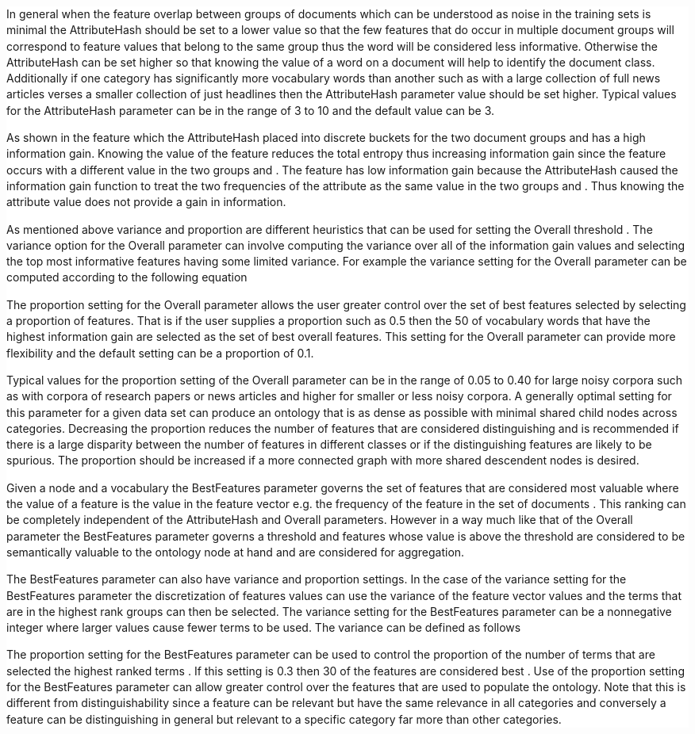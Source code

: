 In general when the feature overlap between groups of documents which can be understood as noise in the training sets is minimal the AttributeHash should be set to a lower value so that the few features that do occur in multiple document groups will correspond to feature values that belong to the same group thus the word will be considered less informative. Otherwise the AttributeHash can be set higher so that knowing the value of a word on a document will help to identify the document class. Additionally if one category has significantly more vocabulary words than another such as with a large collection of full news articles verses a smaller collection of just headlines then the AttributeHash parameter value should be set higher. Typical values for the AttributeHash parameter can be in the range of 3 to 10 and the default value can be 3.

As shown in the feature which the AttributeHash placed into discrete buckets for the two document groups and has a high information gain. Knowing the value of the feature reduces the total entropy thus increasing information gain since the feature occurs with a different value in the two groups and . The feature has low information gain because the AttributeHash caused the information gain function to treat the two frequencies of the attribute as the same value in the two groups and . Thus knowing the attribute value does not provide a gain in information.

As mentioned above variance and proportion are different heuristics that can be used for setting the Overall threshold . The variance option for the Overall parameter can involve computing the variance over all of the information gain values and selecting the top most informative features having some limited variance. For example the variance setting for the Overall parameter can be computed according to the following equation 

The proportion setting for the Overall parameter allows the user greater control over the set of best features selected by selecting a proportion of features. That is if the user supplies a proportion such as 0.5 then the 50 of vocabulary words that have the highest information gain are selected as the set of best overall features. This setting for the Overall parameter can provide more flexibility and the default setting can be a proportion of 0.1.

Typical values for the proportion setting of the Overall parameter can be in the range of 0.05 to 0.40 for large noisy corpora such as with corpora of research papers or news articles and higher for smaller or less noisy corpora. A generally optimal setting for this parameter for a given data set can produce an ontology that is as dense as possible with minimal shared child nodes across categories. Decreasing the proportion reduces the number of features that are considered distinguishing and is recommended if there is a large disparity between the number of features in different classes or if the distinguishing features are likely to be spurious. The proportion should be increased if a more connected graph with more shared descendent nodes is desired.

Given a node and a vocabulary the BestFeatures parameter governs the set of features that are considered most valuable where the value of a feature is the value in the feature vector e.g. the frequency of the feature in the set of documents . This ranking can be completely independent of the AttributeHash and Overall parameters. However in a way much like that of the Overall parameter the BestFeatures parameter governs a threshold and features whose value is above the threshold are considered to be semantically valuable to the ontology node at hand and are considered for aggregation.

The BestFeatures parameter can also have variance and proportion settings. In the case of the variance setting for the BestFeatures parameter the discretization of features values can use the variance of the feature vector values and the terms that are in the highest rank groups can then be selected. The variance setting for the BestFeatures parameter can be a nonnegative integer where larger values cause fewer terms to be used. The variance can be defined as follows 

The proportion setting for the BestFeatures parameter can be used to control the proportion of the number of terms that are selected the highest ranked terms . If this setting is 0.3 then 30 of the features are considered best . Use of the proportion setting for the BestFeatures parameter can allow greater control over the features that are used to populate the ontology. Note that this is different from distinguishability since a feature can be relevant but have the same relevance in all categories and conversely a feature can be distinguishing in general but relevant to a specific category far more than other categories.

